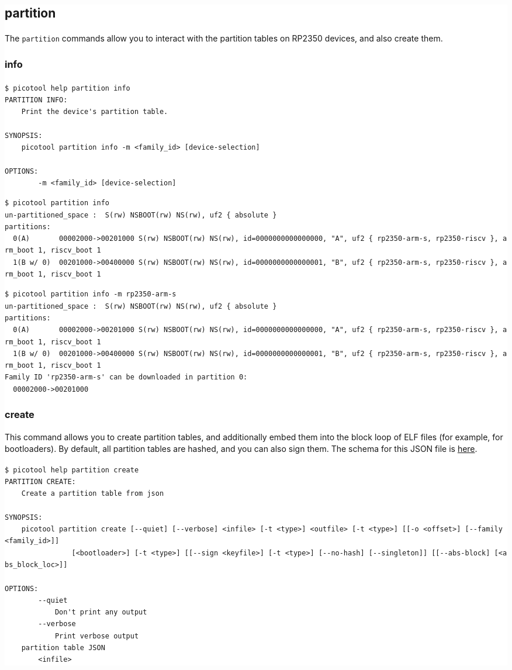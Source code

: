 ## partition

The `partition` commands allow you to interact with the partition tables on RP2350 devices, and also create them.

### info

```text
$ picotool help partition info
PARTITION INFO:
    Print the device's partition table.

SYNOPSIS:
    picotool partition info -m <family_id> [device-selection]

OPTIONS:
        -m <family_id> [device-selection]
```

```text
$ picotool partition info
un-partitioned_space :  S(rw) NSBOOT(rw) NS(rw), uf2 { absolute }
partitions:
  0(A)       00002000->00201000 S(rw) NSBOOT(rw) NS(rw), id=0000000000000000, "A", uf2 { rp2350-arm-s, rp2350-riscv }, arm_boot 1, riscv_boot 1
  1(B w/ 0)  00201000->00400000 S(rw) NSBOOT(rw) NS(rw), id=0000000000000001, "B", uf2 { rp2350-arm-s, rp2350-riscv }, arm_boot 1, riscv_boot 1
```

```text
$ picotool partition info -m rp2350-arm-s
un-partitioned_space :  S(rw) NSBOOT(rw) NS(rw), uf2 { absolute }
partitions:
  0(A)       00002000->00201000 S(rw) NSBOOT(rw) NS(rw), id=0000000000000000, "A", uf2 { rp2350-arm-s, rp2350-riscv }, arm_boot 1, riscv_boot 1
  1(B w/ 0)  00201000->00400000 S(rw) NSBOOT(rw) NS(rw), id=0000000000000001, "B", uf2 { rp2350-arm-s, rp2350-riscv }, arm_boot 1, riscv_boot 1
Family ID 'rp2350-arm-s' can be downloaded in partition 0:
  00002000->00201000
```

### create

This command allows you to create partition tables, and additionally embed them into the block loop of ELF files (for example, for bootloaders).
By default, all partition tables are hashed, and you can also sign them. The schema for this JSON file is [here](json/schemas/partition-table-schema.json).

```text
$ picotool help partition create
PARTITION CREATE:
    Create a partition table from json

SYNOPSIS:
    picotool partition create [--quiet] [--verbose] <infile> [-t <type>] <outfile> [-t <type>] [[-o <offset>] [--family <family_id>]]
                [<bootloader>] [-t <type>] [[--sign <keyfile>] [-t <type>] [--no-hash] [--singleton]] [[--abs-block] [<abs_block_loc>]]

OPTIONS:
        --quiet
            Don't print any output
        --verbose
            Print verbose output
    partition table JSON
        <infile>
```